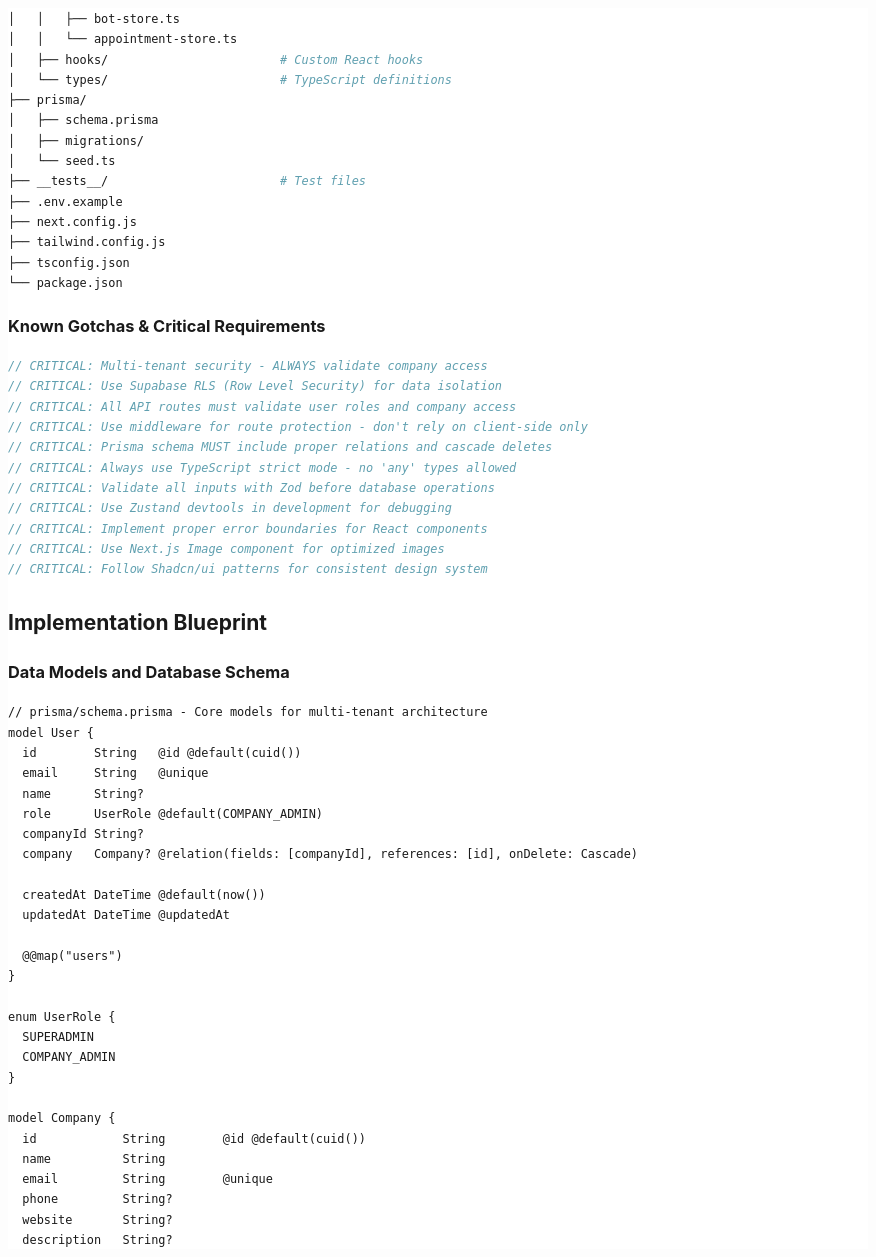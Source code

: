 ```bash
│   │   ├── bot-store.ts
│   │   └── appointment-store.ts
│   ├── hooks/                        # Custom React hooks
│   └── types/                        # TypeScript definitions
├── prisma/
│   ├── schema.prisma
│   ├── migrations/
│   └── seed.ts
├── __tests__/                        # Test files
├── .env.example
├── next.config.js
├── tailwind.config.js
├── tsconfig.json
└── package.json
```

### Known Gotchas & Critical Requirements
```typescript
// CRITICAL: Multi-tenant security - ALWAYS validate company access
// CRITICAL: Use Supabase RLS (Row Level Security) for data isolation
// CRITICAL: All API routes must validate user roles and company access
// CRITICAL: Use middleware for route protection - don't rely on client-side only
// CRITICAL: Prisma schema MUST include proper relations and cascade deletes
// CRITICAL: Always use TypeScript strict mode - no 'any' types allowed
// CRITICAL: Validate all inputs with Zod before database operations
// CRITICAL: Use Zustand devtools in development for debugging
// CRITICAL: Implement proper error boundaries for React components
// CRITICAL: Use Next.js Image component for optimized images
// CRITICAL: Follow Shadcn/ui patterns for consistent design system
```

## Implementation Blueprint

### Data Models and Database Schema

```prisma
// prisma/schema.prisma - Core models for multi-tenant architecture
model User {
  id        String   @id @default(cuid())
  email     String   @unique
  name      String?
  role      UserRole @default(COMPANY_ADMIN)
  companyId String?
  company   Company? @relation(fields: [companyId], references: [id], onDelete: Cascade)
  
  createdAt DateTime @default(now())
  updatedAt DateTime @updatedAt
  
  @@map("users")
}

enum UserRole {
  SUPERADMIN
  COMPANY_ADMIN
}

model Company {
  id            String        @id @default(cuid())
  name          String
  email         String        @unique
  phone         String?
  website       String?
  description   String?
```
